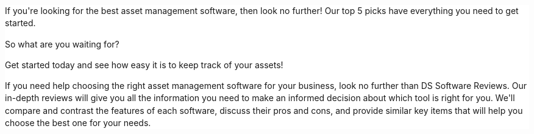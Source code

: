If you're looking for the best asset management software, then look no further! Our top 5 picks have everything you need to get started.

So what are you waiting for?

Get started today and see how easy it is to keep track of your assets!

If you need help choosing the right asset management software for your business, look no further than DS Software Reviews. Our in-depth reviews will give you all the information you need to make an informed decision about which tool is right for you. We'll compare and contrast the features of each software, discuss their pros and cons, and provide similar key items that will help you choose the best one for your needs.
